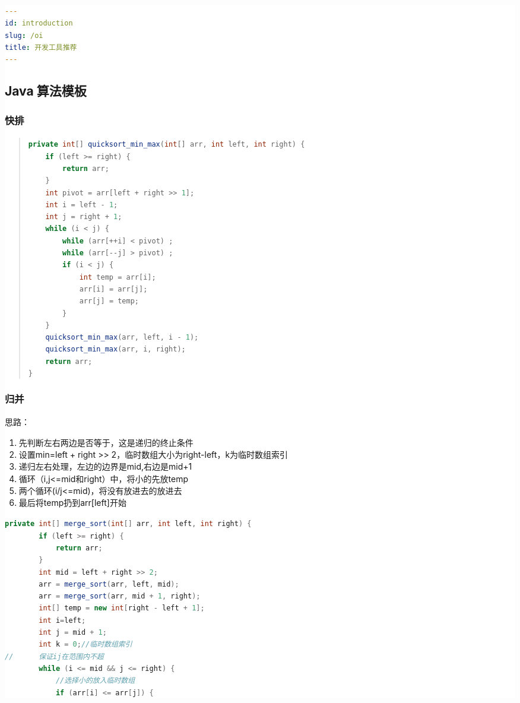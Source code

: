 ```yaml
---
id: introduction
slug: /oi
title: 开发工具推荐
---
```




## Java 算法模板

### 快排

> ```java
> private int[] quicksort_min_max(int[] arr, int left, int right) {
>     if (left >= right) {
>         return arr;
>     }
>     int pivot = arr[left + right >> 1];
>     int i = left - 1;
>     int j = right + 1;
>     while (i < j) {
>         while (arr[++i] < pivot) ;
>         while (arr[--j] > pivot) ;
>         if (i < j) {
>             int temp = arr[i];
>             arr[i] = arr[j];
>             arr[j] = temp;
>         }
>     }
>     quicksort_min_max(arr, left, i - 1);
>     quicksort_min_max(arr, i, right);
>     return arr;
> }
> ```



### 归并

思路：

1. 先判断左右两边是否等于，这是递归的终止条件
2. 设置min=left + right >> 2，临时数组大小为right-left，k为临时数组索引
3. 递归左右处理，左边的边界是mid,右边是mid+1
4. 循环（i,j<=mid和right）中，将小的先放temp
5. 两个循环(i/j<=mid)，将没有放进去的放进去
6. 最后将temp扔到arr[left]开始

```java
private int[] merge_sort(int[] arr, int left, int right) {
        if (left >= right) {
            return arr;
        }
        int mid = left + right >> 2;
        arr = merge_sort(arr, left, mid);
        arr = merge_sort(arr, mid + 1, right);
        int[] temp = new int[right - left + 1];
        int i=left;
        int j = mid + 1;
        int k = 0;//临时数组索引
//      保证ij在范围内不超
        while (i <= mid && j <= right) {
            //选择小的放入临时数组
            if (arr[i] <= arr[j]) {
```